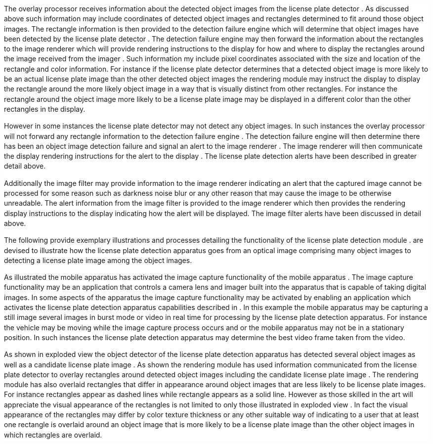 The overlay processor receives information about the detected object images from the license plate detector . As discussed above such information may include coordinates of detected object images and rectangles determined to fit around those object images. The rectangle information is then provided to the detection failure engine which will determine that object images have been detected by the license plate detector . The detection failure engine may then forward the information about the rectangles to the image renderer which will provide rendering instructions to the display for how and where to display the rectangles around the image received from the imager . Such information my include pixel coordinates associated with the size and location of the rectangle and color information. For instance if the license plate detector determines that a detected object image is more likely to be an actual license plate image than the other detected object images the rendering module may instruct the display to display the rectangle around the more likely object image in a way that is visually distinct from other rectangles. For instance the rectangle around the object image more likely to be a license plate image may be displayed in a different color than the other rectangles in the display.

However in some instances the license plate detector may not detect any object images. In such instances the overlay processor will not forward any rectangle information to the detection failure engine . The detection failure engine will then determine there has been an object image detection failure and signal an alert to the image renderer . The image renderer will then communicate the display rendering instructions for the alert to the display . The license plate detection alerts have been described in greater detail above.

Additionally the image filter may provide information to the image renderer indicating an alert that the captured image cannot be processed for some reason such as darkness noise blur or any other reason that may cause the image to be otherwise unreadable. The alert information from the image filter is provided to the image renderer which then provides the rendering display instructions to the display indicating how the alert will be displayed. The image filter alerts have been discussed in detail above.

The following provide exemplary illustrations and processes detailing the functionality of the license plate detection module . are devised to illustrate how the license plate detection apparatus goes from an optical image comprising many object images to detecting a license plate image among the object images.

As illustrated the mobile apparatus has activated the image capture functionality of the mobile apparatus . The image capture functionality may be an application that controls a camera lens and imager built into the apparatus that is capable of taking digital images. In some aspects of the apparatus the image capture functionality may be activated by enabling an application which activates the license plate detection apparatus capabilities described in . In this example the mobile apparatus may be capturing a still image several images in burst mode or video in real time for processing by the license plate detection apparatus. For instance the vehicle may be moving while the image capture process occurs and or the mobile apparatus may not be in a stationary position. In such instances the license plate detection apparatus may determine the best video frame taken from the video.

As shown in exploded view the object detector of the license plate detection apparatus has detected several object images as well as a candidate license plate image . As shown the rendering module has used information communicated from the license plate detector to overlay rectangles around detected object images including the candidate license plate image . The rendering module has also overlaid rectangles that differ in appearance around object images that are less likely to be license plate images. For instance rectangles appear as dashed lines while rectangle appears as a solid line. However as those skilled in the art will appreciate the visual appearance of the rectangles is not limited to only those illustrated in exploded view . In fact the visual appearance of the rectangles may differ by color texture thickness or any other suitable way of indicating to a user that at least one rectangle is overlaid around an object image that is more likely to be a license plate image than the other object images in which rectangles are overlaid.
